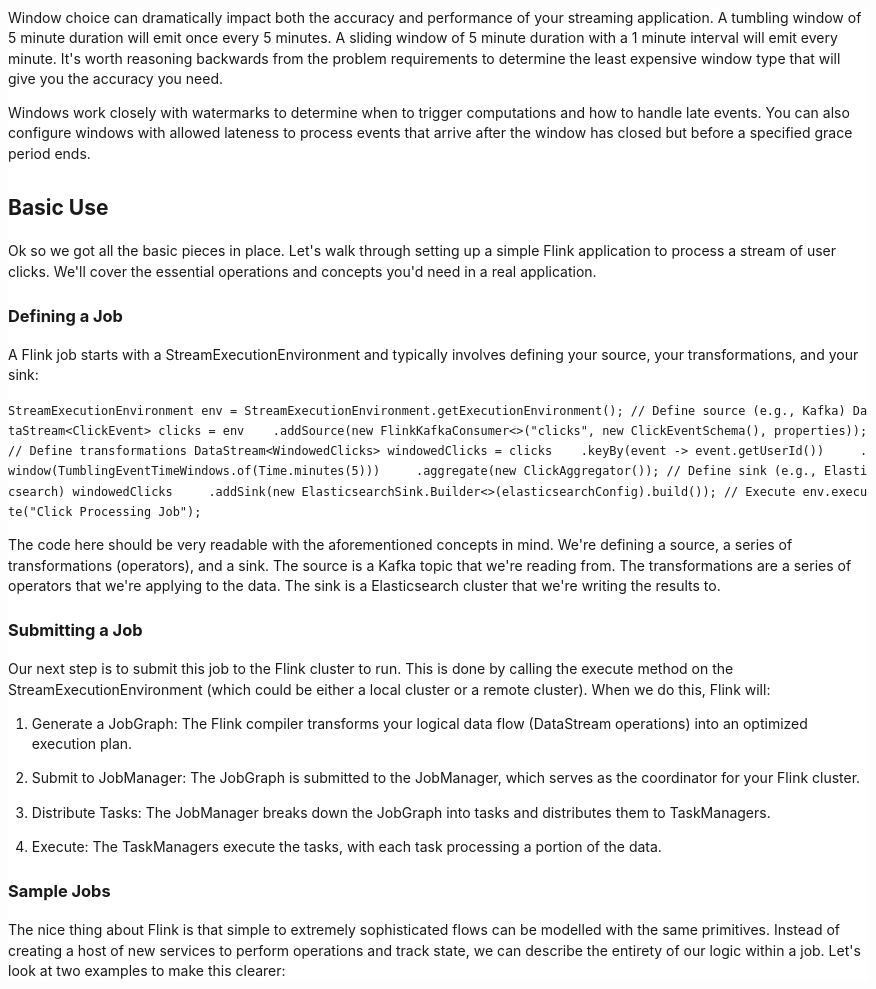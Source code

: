 Window choice can dramatically impact both the accuracy and performance of your streaming application. A tumbling window of 5 minute duration will emit once every 5 minutes. A sliding window of 5 minute duration with a 1 minute interval will emit every minute. It's worth reasoning backwards from the problem requirements to determine the least expensive window type that will give you the accuracy you need.

Windows work closely with watermarks to determine when to trigger computations and how to handle late events. You can also configure windows with allowed lateness to process events that arrive after the window has closed but before a specified grace period ends.

## Basic Use

Ok so we got all the basic pieces in place. Let's walk through setting up a simple Flink application to process a stream of user clicks. We'll cover the essential operations and concepts you'd need in a real application.

### Defining a Job

A Flink job starts with a StreamExecutionEnvironment and typically involves defining your source, your transformations, and your sink:

`StreamExecutionEnvironment env = StreamExecutionEnvironment.getExecutionEnvironment(); // Define source (e.g., Kafka) DataStream<ClickEvent> clicks = env    .addSource(new FlinkKafkaConsumer<>("clicks", new ClickEventSchema(), properties)); // Define transformations DataStream<WindowedClicks> windowedClicks = clicks    .keyBy(event -> event.getUserId())     .window(TumblingEventTimeWindows.of(Time.minutes(5)))     .aggregate(new ClickAggregator()); // Define sink (e.g., Elasticsearch) windowedClicks     .addSink(new ElasticsearchSink.Builder<>(elasticsearchConfig).build()); // Execute env.execute("Click Processing Job");`

The code here should be very readable with the aforementioned concepts in mind. We're defining a source, a series of transformations (operators), and a sink. The source is a Kafka topic that we're reading from. The transformations are a series of operators that we're applying to the data. The sink is a Elasticsearch cluster that we're writing the results to.

### Submitting a Job

Our next step is to submit this job to the Flink cluster to run. This is done by calling the execute method on the StreamExecutionEnvironment (which could be either a local cluster or a remote cluster). When we do this, Flink will:

1.  Generate a JobGraph: The Flink compiler transforms your logical data flow (DataStream operations) into an optimized execution plan.
    
2.  Submit to JobManager: The JobGraph is submitted to the JobManager, which serves as the coordinator for your Flink cluster.
    
3.  Distribute Tasks: The JobManager breaks down the JobGraph into tasks and distributes them to TaskManagers.
    
4.  Execute: The TaskManagers execute the tasks, with each task processing a portion of the data.
    

### Sample Jobs

The nice thing about Flink is that simple to extremely sophisticated flows can be modelled with the same primitives. Instead of creating a host of new services to perform operations and track state, we can describe the entirety of our logic within a job. Let's look at two examples to make this clearer:
